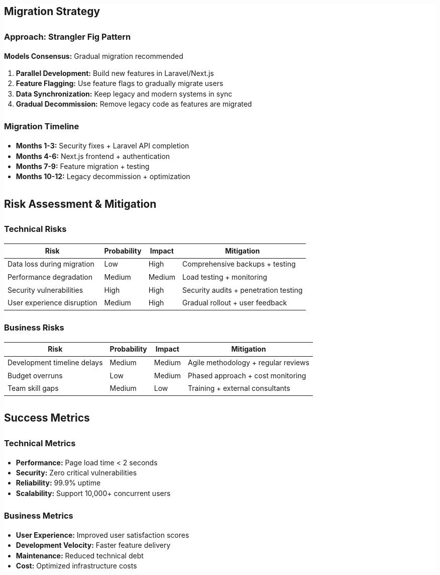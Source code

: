 ## Migration Strategy

### **Approach: Strangler Fig Pattern**
**Models Consensus:** Gradual migration recommended

1. **Parallel Development:** Build new features in Laravel/Next.js
2. **Feature Flagging:** Use feature flags to gradually migrate users
3. **Data Synchronization:** Keep legacy and modern systems in sync
4. **Gradual Decommission:** Remove legacy code as features are migrated

### **Migration Timeline**
- **Months 1-3:** Security fixes + Laravel API completion
- **Months 4-6:** Next.js frontend + authentication
- **Months 7-9:** Feature migration + testing
- **Months 10-12:** Legacy decommission + optimization

## Risk Assessment & Mitigation

### **Technical Risks**
| Risk | Probability | Impact | Mitigation |
|------|-------------|--------|------------|
| Data loss during migration | Low | High | Comprehensive backups + testing |
| Performance degradation | Medium | Medium | Load testing + monitoring |
| Security vulnerabilities | High | High | Security audits + penetration testing |
| User experience disruption | Medium | High | Gradual rollout + user feedback |

### **Business Risks**
| Risk | Probability | Impact | Mitigation |
|------|-------------|--------|------------|
| Development timeline delays | Medium | Medium | Agile methodology + regular reviews |
| Budget overruns | Low | Medium | Phased approach + cost monitoring |
| Team skill gaps | Medium | Low | Training + external consultants |

## Success Metrics

### **Technical Metrics**
- **Performance:** Page load time < 2 seconds
- **Security:** Zero critical vulnerabilities
- **Reliability:** 99.9% uptime
- **Scalability:** Support 10,000+ concurrent users

### **Business Metrics**
- **User Experience:** Improved user satisfaction scores
- **Development Velocity:** Faster feature delivery
- **Maintenance:** Reduced technical debt
- **Cost:** Optimized infrastructure costs
